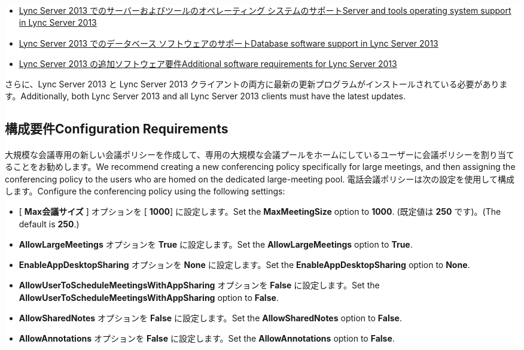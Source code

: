   - [<span data-ttu-id="93aaa-135">Lync Server 2013 でのサーバーおよびツールのオペレーティング システムのサポート</span><span class="sxs-lookup"><span data-stu-id="93aaa-135">Server and tools operating system support in Lync Server 2013</span></span>](lync-server-2013-server-and-tools-operating-system-support.md)

  - [<span data-ttu-id="93aaa-136">Lync Server 2013 でのデータベース ソフトウェアのサポート</span><span class="sxs-lookup"><span data-stu-id="93aaa-136">Database software support in Lync Server 2013</span></span>](lync-server-2013-database-software-support.md)

  - [<span data-ttu-id="93aaa-137">Lync Server 2013 の追加ソフトウェア要件</span><span class="sxs-lookup"><span data-stu-id="93aaa-137">Additional software requirements for Lync Server 2013</span></span>](lync-server-2013-additional-software-requirements.md)

<span data-ttu-id="93aaa-138">さらに、Lync Server 2013 と Lync Server 2013 クライアントの両方に最新の更新プログラムがインストールされている必要があります。</span><span class="sxs-lookup"><span data-stu-id="93aaa-138">Additionally, both Lync Server 2013 and all Lync Server 2013 clients must have the latest updates.</span></span>

</div>

<div>

## <a name="configuration-requirements"></a><span data-ttu-id="93aaa-139">構成要件</span><span class="sxs-lookup"><span data-stu-id="93aaa-139">Configuration Requirements</span></span>

<span data-ttu-id="93aaa-140">大規模な会議専用の新しい会議ポリシーを作成して、専用の大規模な会議プールをホームにしているユーザーに会議ポリシーを割り当てることをお勧めします。</span><span class="sxs-lookup"><span data-stu-id="93aaa-140">We recommend creating a new conferencing policy specifically for large meetings, and then assigning the conferencing policy to the users who are homed on the dedicated large-meeting pool.</span></span> <span data-ttu-id="93aaa-141">電話会議ポリシーは次の設定を使用して構成します。</span><span class="sxs-lookup"><span data-stu-id="93aaa-141">Configure the conferencing policy using the following settings:</span></span>

  - <span data-ttu-id="93aaa-142">[ **Max会議サイズ** ] オプションを [ **1000**] に設定します。</span><span class="sxs-lookup"><span data-stu-id="93aaa-142">Set the **MaxMeetingSize** option to **1000**.</span></span> <span data-ttu-id="93aaa-143">(既定値は **250** です)。</span><span class="sxs-lookup"><span data-stu-id="93aaa-143">(The default is **250**.)</span></span>

  - <span data-ttu-id="93aaa-144">**AllowLargeMeetings** オプションを **True** に設定します。</span><span class="sxs-lookup"><span data-stu-id="93aaa-144">Set the **AllowLargeMeetings** option to **True**.</span></span>

  - <span data-ttu-id="93aaa-145">**EnableAppDesktopSharing** オプションを **None** に設定します。</span><span class="sxs-lookup"><span data-stu-id="93aaa-145">Set the **EnableAppDesktopSharing** option to **None**.</span></span>

  - <span data-ttu-id="93aaa-146">**AllowUserToScheduleMeetingsWithAppSharing** オプションを **False** に設定します。</span><span class="sxs-lookup"><span data-stu-id="93aaa-146">Set the **AllowUserToScheduleMeetingsWithAppSharing** option to **False**.</span></span>

  - <span data-ttu-id="93aaa-147">**AllowSharedNotes** オプションを **False** に設定します。</span><span class="sxs-lookup"><span data-stu-id="93aaa-147">Set the **AllowSharedNotes** option to **False**.</span></span>

  - <span data-ttu-id="93aaa-148">**AllowAnnotations** オプションを **False** に設定します。</span><span class="sxs-lookup"><span data-stu-id="93aaa-148">Set the **AllowAnnotations** option to **False**.</span></span>

